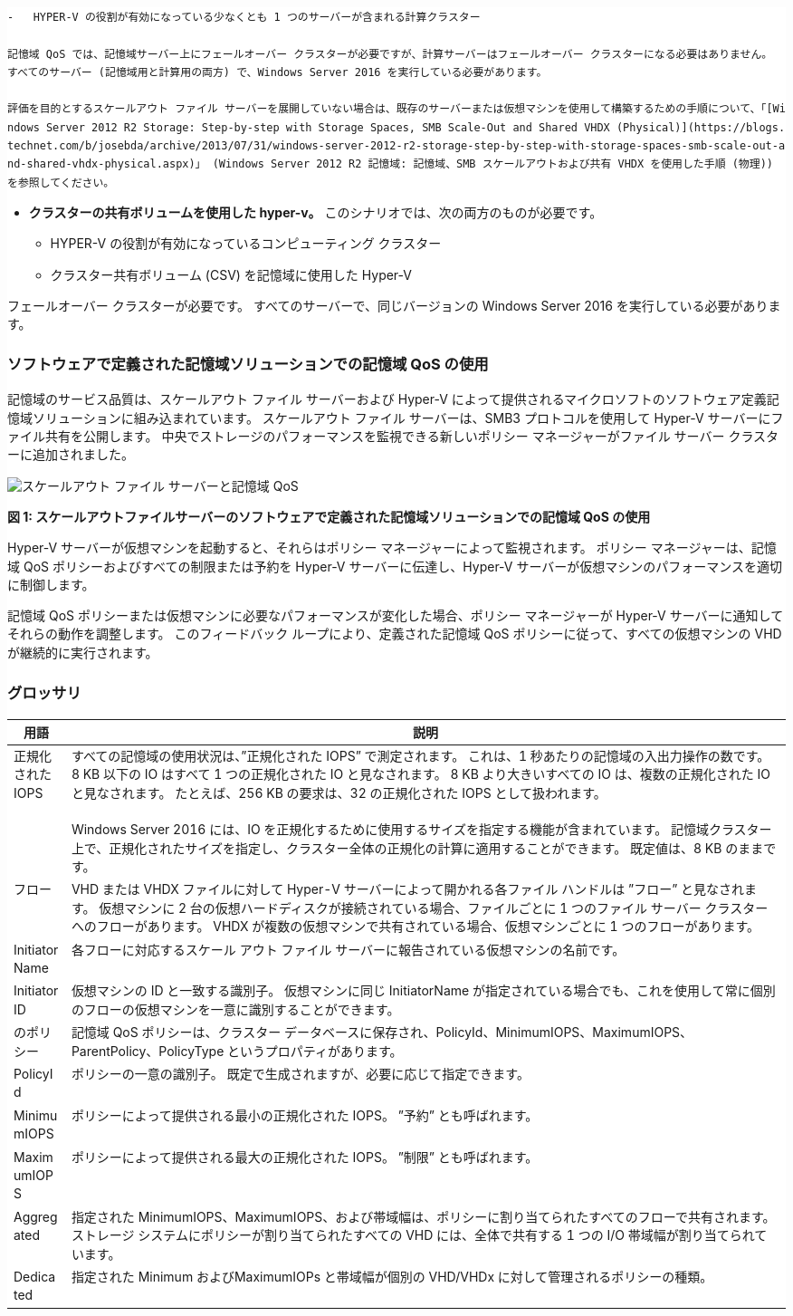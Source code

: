     -   HYPER-V の役割が有効になっている少なくとも 1 つのサーバーが含まれる計算クラスター  

    記憶域 QoS では、記憶域サーバー上にフェールオーバー クラスターが必要ですが、計算サーバーはフェールオーバー クラスターになる必要はありません。 すべてのサーバー (記憶域用と計算用の両方) で、Windows Server 2016 を実行している必要があります。  

    評価を目的とするスケールアウト ファイル サーバーを展開していない場合は、既存のサーバーまたは仮想マシンを使用して構築するための手順について、「[Windows Server 2012 R2 Storage: Step-by-step with Storage Spaces, SMB Scale-Out and Shared VHDX (Physical)](https://blogs.technet.com/b/josebda/archive/2013/07/31/windows-server-2012-r2-storage-step-by-step-with-storage-spaces-smb-scale-out-and-shared-vhdx-physical.aspx)」 (Windows Server 2012 R2 記憶域: 記憶域、SMB スケールアウトおよび共有 VHDX を使用した手順 (物理)) を参照してください。  

-   **クラスターの共有ボリュームを使用した hyper-v。** このシナリオでは、次の両方のものが必要です。  

    -   HYPER-V の役割が有効になっているコンピューティング クラスター  

    -   クラスター共有ボリューム (CSV) を記憶域に使用した Hyper-V  

フェールオーバー クラスターが必要です。 すべてのサーバーで、同じバージョンの Windows Server 2016 を実行している必要があります。  

### <a name="BKMK_SolutionOverview"></a>ソフトウェアで定義された記憶域ソリューションでの記憶域 QoS の使用  
記憶域のサービス品質は、スケールアウト ファイル サーバーおよび Hyper-V によって提供されるマイクロソフトのソフトウェア定義記憶域ソリューションに組み込まれています。 スケールアウト ファイル サーバーは、SMB3 プロトコルを使用して Hyper-V サーバーにファイル共有を公開します。 中央でストレージのパフォーマンスを監視できる新しいポリシー マネージャーがファイル サーバー クラスターに追加されました。  

![スケールアウト ファイル サーバーと記憶域 QoS](media/overview-Clustering_SOFSStorageQoS.png)  

**図 1: スケールアウトファイルサーバーのソフトウェアで定義された記憶域ソリューションでの記憶域 QoS の使用**  

Hyper-V サーバーが仮想マシンを起動すると、それらはポリシー マネージャーによって監視されます。 ポリシー マネージャーは、記憶域 QoS ポリシーおよびすべての制限または予約を Hyper-V サーバーに伝達し、Hyper-V サーバーが仮想マシンのパフォーマンスを適切に制御します。  

記憶域 QoS ポリシーまたは仮想マシンに必要なパフォーマンスが変化した場合、ポリシー マネージャーが Hyper-V サーバーに通知してそれらの動作を調整します。 このフィードバック ループにより、定義された記憶域 QoS ポリシーに従って、すべての仮想マシンの VHD が継続的に実行されます。  

### <a name="BKMK_Glossary"></a>グロッサリ  

|用語|説明|  
|--------|---------------|  
|正規化された IOPS|すべての記憶域の使用状況は、”正規化された IOPS” で測定されます。  これは、1 秒あたりの記憶域の入出力操作の数です。  8 KB 以下の IO はすべて 1 つの正規化された IO と見なされます。  8 KB より大きいすべての IO は、複数の正規化された IO と見なされます。 たとえば、256 KB の要求は、32 の正規化された IOPS として扱われます。<br /><br />Windows Server 2016 には、IO を正規化するために使用するサイズを指定する機能が含まれています。  記憶域クラスター上で、正規化されたサイズを指定し、クラスター全体の正規化の計算に適用することができます。  既定値は、8 KB のままです。|  
|フロー|VHD または VHDX ファイルに対して Hyper-V サーバーによって開かれる各ファイル ハンドルは ”フロー” と見なされます。 仮想マシンに 2 台の仮想ハードディスクが接続されている場合、ファイルごとに 1 つのファイル サーバー クラスターへのフローがあります。 VHDX が複数の仮想マシンで共有されている場合、仮想マシンごとに 1 つのフローがあります。|  
|InitiatorName|各フローに対応するスケール アウト ファイル サーバーに報告されている仮想マシンの名前です。|  
|InitiatorID|仮想マシンの ID と一致する識別子。  仮想マシンに同じ InitiatorName が指定されている場合でも、これを使用して常に個別のフローの仮想マシンを一意に識別することができます。|  
|のポリシー|記憶域 QoS ポリシーは、クラスター データベースに保存され、PolicyId、MinimumIOPS、MaximumIOPS、ParentPolicy、PolicyType というプロパティがあります。|  
|PolicyId|ポリシーの一意の識別子。  既定で生成されますが、必要に応じて指定できます。|  
|MinimumIOPS|ポリシーによって提供される最小の正規化された IOPS。  ”予約” とも呼ばれます。|  
|MaximumIOPS|ポリシーによって提供される最大の正規化された IOPS。  ”制限” とも呼ばれます。|  
|Aggregated |指定された MinimumIOPS、MaximumIOPS、および帯域幅は、ポリシーに割り当てられたすべてのフローで共有されます。 ストレージ システムにポリシーが割り当てられたすべての VHD には、全体で共有する 1 つの I/O 帯域幅が割り当てられています。|  
|Dedicated|指定された Minimum およびMaximumIOPs と帯域幅が個別の VHD/VHDx に対して管理されるポリシーの種類。|  
